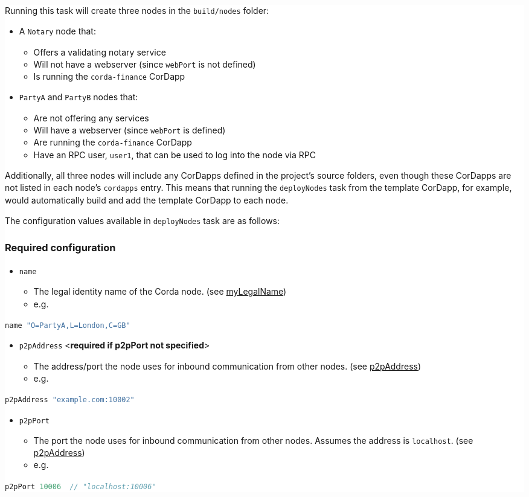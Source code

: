 Running this task will create three nodes in the `build/nodes` folder:


* A `Notary` node that:
    * Offers a validating notary service
    * Will not have a webserver (since `webPort` is not defined)
    * Is running the `corda-finance` CorDapp


* `PartyA` and `PartyB` nodes that:
    * Are not offering any services
    * Will have a webserver (since `webPort` is defined)
    * Are running the `corda-finance` CorDapp
    * Have an RPC user, `user1`, that can be used to log into the node via RPC



Additionally, all three nodes will include any CorDapps defined in the project’s source folders, even though these
CorDapps are not listed in each node’s `cordapps` entry. This means that running the `deployNodes` task from the
template CorDapp, for example, would automatically build and add the template CorDapp to each node.

The configuration values available in `deployNodes` task are as follows:


### Required configuration


* `name` <string>
    * The legal identity name of the Corda node. (see [myLegalName](../../../../../../../en/platform/corda/4.4/enterprise/node/setup/corda-configuration-file.html#configuration-file-fields))
    * e.g.

```kotlin
name "O=PartyA,L=London,C=GB"
```




* `p2pAddress` <string> <**required if p2pPort not specified**>
    * The address/port the node uses for inbound communication from other nodes. (see [p2pAddress](../../../../../../../en/platform/corda/4.4/enterprise/node/setup/corda-configuration-file.html#corda-configuration-file-p2paddress))
    * e.g.

```kotlin
p2pAddress "example.com:10002"
```




* `p2pPort` <integer>
    * The port the node uses for inbound communication from other nodes.  Assumes the address is `localhost`. (see [p2pAddress](../../../../../../../en/platform/corda/4.4/enterprise/node/setup/corda-configuration-file.html#corda-configuration-file-p2paddress))
    * e.g.

```kotlin
p2pPort 10006  // "localhost:10006"
```
